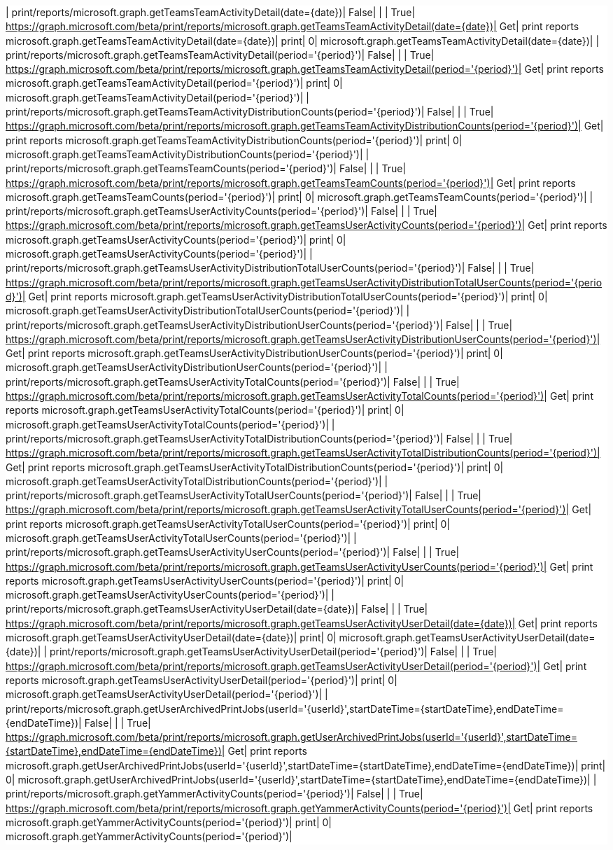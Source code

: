 | print/reports/microsoft.graph.getTeamsTeamActivityDetail(date={date})| False| | | True| https://graph.microsoft.com/beta/print/reports/microsoft.graph.getTeamsTeamActivityDetail(date={date})| Get| print reports microsoft.graph.getTeamsTeamActivityDetail(date={date})| print| 0| microsoft.graph.getTeamsTeamActivityDetail(date={date})|
| print/reports/microsoft.graph.getTeamsTeamActivityDetail(period='{period}')| False| | | True| https://graph.microsoft.com/beta/print/reports/microsoft.graph.getTeamsTeamActivityDetail(period='{period}')| Get| print reports microsoft.graph.getTeamsTeamActivityDetail(period='{period}')| print| 0| microsoft.graph.getTeamsTeamActivityDetail(period='{period}')|
| print/reports/microsoft.graph.getTeamsTeamActivityDistributionCounts(period='{period}')| False| | | True| https://graph.microsoft.com/beta/print/reports/microsoft.graph.getTeamsTeamActivityDistributionCounts(period='{period}')| Get| print reports microsoft.graph.getTeamsTeamActivityDistributionCounts(period='{period}')| print| 0| microsoft.graph.getTeamsTeamActivityDistributionCounts(period='{period}')|
| print/reports/microsoft.graph.getTeamsTeamCounts(period='{period}')| False| | | True| https://graph.microsoft.com/beta/print/reports/microsoft.graph.getTeamsTeamCounts(period='{period}')| Get| print reports microsoft.graph.getTeamsTeamCounts(period='{period}')| print| 0| microsoft.graph.getTeamsTeamCounts(period='{period}')|
| print/reports/microsoft.graph.getTeamsUserActivityCounts(period='{period}')| False| | | True| https://graph.microsoft.com/beta/print/reports/microsoft.graph.getTeamsUserActivityCounts(period='{period}')| Get| print reports microsoft.graph.getTeamsUserActivityCounts(period='{period}')| print| 0| microsoft.graph.getTeamsUserActivityCounts(period='{period}')|
| print/reports/microsoft.graph.getTeamsUserActivityDistributionTotalUserCounts(period='{period}')| False| | | True| https://graph.microsoft.com/beta/print/reports/microsoft.graph.getTeamsUserActivityDistributionTotalUserCounts(period='{period}')| Get| print reports microsoft.graph.getTeamsUserActivityDistributionTotalUserCounts(period='{period}')| print| 0| microsoft.graph.getTeamsUserActivityDistributionTotalUserCounts(period='{period}')|
| print/reports/microsoft.graph.getTeamsUserActivityDistributionUserCounts(period='{period}')| False| | | True| https://graph.microsoft.com/beta/print/reports/microsoft.graph.getTeamsUserActivityDistributionUserCounts(period='{period}')| Get| print reports microsoft.graph.getTeamsUserActivityDistributionUserCounts(period='{period}')| print| 0| microsoft.graph.getTeamsUserActivityDistributionUserCounts(period='{period}')|
| print/reports/microsoft.graph.getTeamsUserActivityTotalCounts(period='{period}')| False| | | True| https://graph.microsoft.com/beta/print/reports/microsoft.graph.getTeamsUserActivityTotalCounts(period='{period}')| Get| print reports microsoft.graph.getTeamsUserActivityTotalCounts(period='{period}')| print| 0| microsoft.graph.getTeamsUserActivityTotalCounts(period='{period}')|
| print/reports/microsoft.graph.getTeamsUserActivityTotalDistributionCounts(period='{period}')| False| | | True| https://graph.microsoft.com/beta/print/reports/microsoft.graph.getTeamsUserActivityTotalDistributionCounts(period='{period}')| Get| print reports microsoft.graph.getTeamsUserActivityTotalDistributionCounts(period='{period}')| print| 0| microsoft.graph.getTeamsUserActivityTotalDistributionCounts(period='{period}')|
| print/reports/microsoft.graph.getTeamsUserActivityTotalUserCounts(period='{period}')| False| | | True| https://graph.microsoft.com/beta/print/reports/microsoft.graph.getTeamsUserActivityTotalUserCounts(period='{period}')| Get| print reports microsoft.graph.getTeamsUserActivityTotalUserCounts(period='{period}')| print| 0| microsoft.graph.getTeamsUserActivityTotalUserCounts(period='{period}')|
| print/reports/microsoft.graph.getTeamsUserActivityUserCounts(period='{period}')| False| | | True| https://graph.microsoft.com/beta/print/reports/microsoft.graph.getTeamsUserActivityUserCounts(period='{period}')| Get| print reports microsoft.graph.getTeamsUserActivityUserCounts(period='{period}')| print| 0| microsoft.graph.getTeamsUserActivityUserCounts(period='{period}')|
| print/reports/microsoft.graph.getTeamsUserActivityUserDetail(date={date})| False| | | True| https://graph.microsoft.com/beta/print/reports/microsoft.graph.getTeamsUserActivityUserDetail(date={date})| Get| print reports microsoft.graph.getTeamsUserActivityUserDetail(date={date})| print| 0| microsoft.graph.getTeamsUserActivityUserDetail(date={date})|
| print/reports/microsoft.graph.getTeamsUserActivityUserDetail(period='{period}')| False| | | True| https://graph.microsoft.com/beta/print/reports/microsoft.graph.getTeamsUserActivityUserDetail(period='{period}')| Get| print reports microsoft.graph.getTeamsUserActivityUserDetail(period='{period}')| print| 0| microsoft.graph.getTeamsUserActivityUserDetail(period='{period}')|
| print/reports/microsoft.graph.getUserArchivedPrintJobs(userId='{userId}',startDateTime={startDateTime},endDateTime={endDateTime})| False| | | True| https://graph.microsoft.com/beta/print/reports/microsoft.graph.getUserArchivedPrintJobs(userId='{userId}',startDateTime={startDateTime},endDateTime={endDateTime})| Get| print reports microsoft.graph.getUserArchivedPrintJobs(userId='{userId}',startDateTime={startDateTime},endDateTime={endDateTime})| print| 0| microsoft.graph.getUserArchivedPrintJobs(userId='{userId}',startDateTime={startDateTime},endDateTime={endDateTime})|
| print/reports/microsoft.graph.getYammerActivityCounts(period='{period}')| False| | | True| https://graph.microsoft.com/beta/print/reports/microsoft.graph.getYammerActivityCounts(period='{period}')| Get| print reports microsoft.graph.getYammerActivityCounts(period='{period}')| print| 0| microsoft.graph.getYammerActivityCounts(period='{period}')|